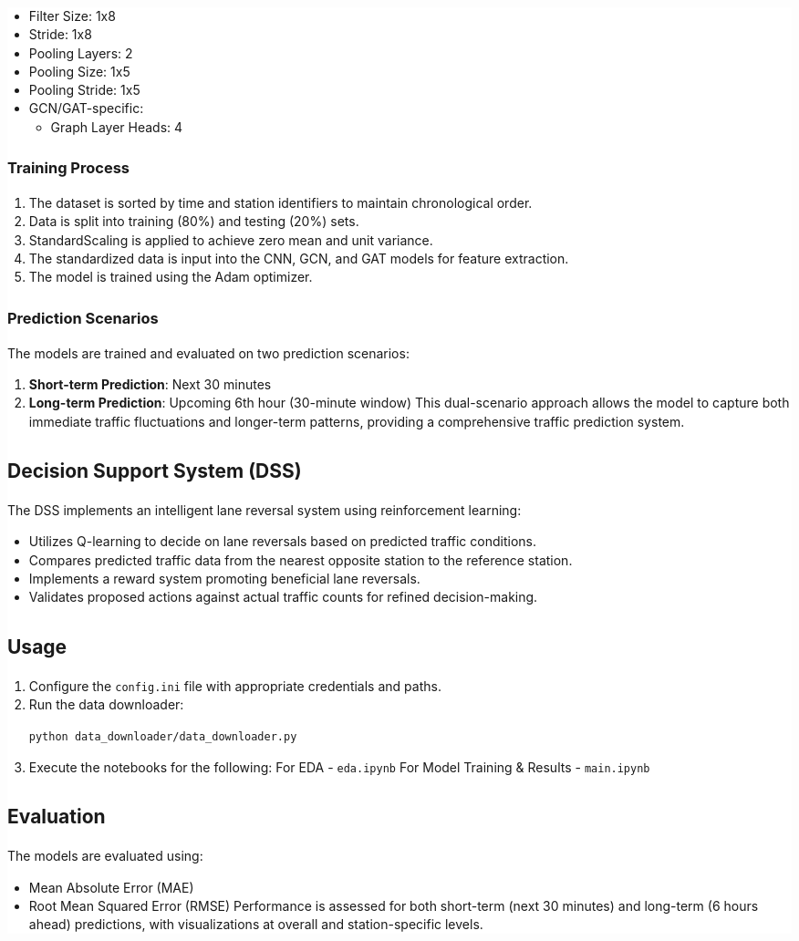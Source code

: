   - Filter Size: 1x8
  - Stride: 1x8
  - Pooling Layers: 2
  - Pooling Size: 1x5
  - Pooling Stride: 1x5
- GCN/GAT-specific:
  - Graph Layer Heads: 4
### Training Process
1. The dataset is sorted by time and station identifiers to maintain chronological order.
2. Data is split into training (80%) and testing (20%) sets.
3. StandardScaling is applied to achieve zero mean and unit variance.
4. The standardized data is input into the CNN, GCN, and GAT models for feature extraction.
5. The model is trained using the Adam optimizer.
### Prediction Scenarios
The models are trained and evaluated on two prediction scenarios:
1. **Short-term Prediction**: Next 30 minutes
2. **Long-term Prediction**: Upcoming 6th hour (30-minute window)
This dual-scenario approach allows the model to capture both immediate traffic fluctuations and longer-term patterns, providing a comprehensive traffic prediction system.
## Decision Support System (DSS)
The DSS implements an intelligent lane reversal system using reinforcement learning:
- Utilizes Q-learning to decide on lane reversals based on predicted traffic conditions.
- Compares predicted traffic data from the nearest opposite station to the reference station.
- Implements a reward system promoting beneficial lane reversals.
- Validates proposed actions against actual traffic counts for refined decision-making.
## Usage
1. Configure the `config.ini` file with appropriate credentials and paths.
2. Run the data downloader:
   ```
   python data_downloader/data_downloader.py
   ```
3. Execute the notebooks for the following:
   For EDA - `eda.ipynb`
   For Model Training & Results - `main.ipynb`
## Evaluation
The models are evaluated using:
- Mean Absolute Error (MAE)
- Root Mean Squared Error (RMSE)
Performance is assessed for both short-term (next 30 minutes) and long-term (6 hours ahead) predictions, with visualizations at overall and station-specific levels.

